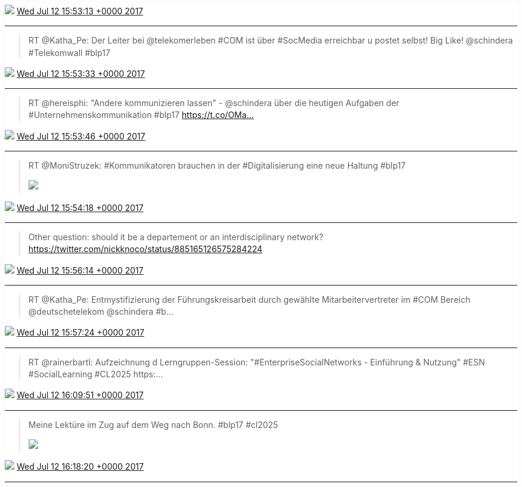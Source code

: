 <img src="media/tweet.ico" width="12" /> [Wed Jul 12 15:53:13 +0000 2017](https://twitter.com/SimonDueckert/status/885165154685640705)

----

> RT @Katha_Pe: Der Leiter bei @telekomerleben #COM ist über #SocMedia erreichbar u postet selbst! Big Like! @schindera #Telekomwall #blp17

<img src="media/tweet.ico" width="12" /> [Wed Jul 12 15:53:33 +0000 2017](https://twitter.com/SimonDueckert/status/885165238127140864)

----

> RT @hereisphi: "Andere kommunizieren lassen" - @schindera über die heutigen Aufgaben der #Unternehmenskommunikation #blp17 https://t.co/OMa…

<img src="media/tweet.ico" width="12" /> [Wed Jul 12 15:53:46 +0000 2017](https://twitter.com/SimonDueckert/status/885165293609381892)

----

> RT @MoniStruzek: #Kommunikatoren brauchen in der #Digitalisierung eine neue Haltung #blp17 
> 
> ![](https://t.co/kXDDwQ9FcD)

<img src="media/tweet.ico" width="12" /> [Wed Jul 12 15:54:18 +0000 2017](https://twitter.com/SimonDueckert/status/885165430914076672)

----

> Other question: should it be a departement or an interdisciplinary network? https://twitter.com/nickknoco/status/885165126575284224

<img src="media/tweet.ico" width="12" /> [Wed Jul 12 15:56:14 +0000 2017](https://twitter.com/SimonDueckert/status/885165917541457921)

----

> RT @Katha_Pe: Entmystifizierung der Führungskreisarbeit durch gewählte Mitarbeitervertreter im #COM Bereich @deutschetelekom  @schindera #b…

<img src="media/tweet.ico" width="12" /> [Wed Jul 12 15:57:24 +0000 2017](https://twitter.com/SimonDueckert/status/885166207724392448)

----

> RT @rainerbartl: Aufzeichnung d Lerngruppen-Session: "#EnterpriseSocialNetworks - Einführung &amp; Nutzung" #ESN #SocialLearning #CL2025 https:…

<img src="media/tweet.ico" width="12" /> [Wed Jul 12 16:09:51 +0000 2017](https://twitter.com/SimonDueckert/status/885169341087350784)

----

> Meine Lektüre im Zug auf dem Weg nach Bonn. #blp17 #cl2025 
> 
> ![](https://t.co/4icMUbLx8B)

<img src="media/tweet.ico" width="12" /> [Wed Jul 12 16:18:20 +0000 2017](https://twitter.com/SimonDueckert/status/885171478081220610)

----
